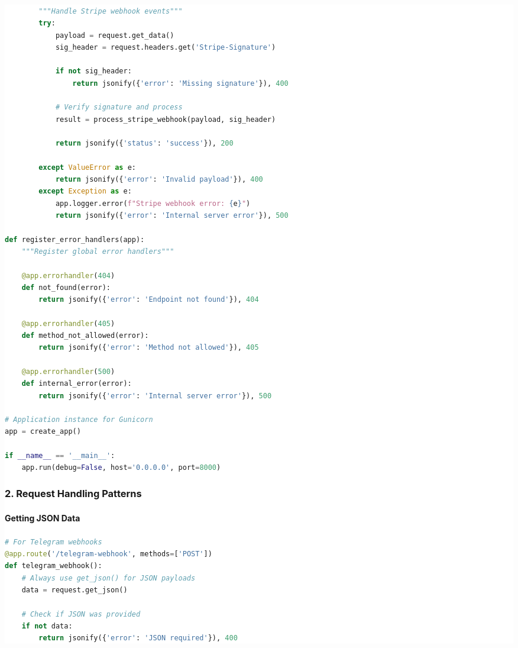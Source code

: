 ```python
        """Handle Stripe webhook events"""
        try:
            payload = request.get_data()
            sig_header = request.headers.get('Stripe-Signature')
            
            if not sig_header:
                return jsonify({'error': 'Missing signature'}), 400
            
            # Verify signature and process
            result = process_stripe_webhook(payload, sig_header)
            
            return jsonify({'status': 'success'}), 200
            
        except ValueError as e:
            return jsonify({'error': 'Invalid payload'}), 400
        except Exception as e:
            app.logger.error(f"Stripe webhook error: {e}")
            return jsonify({'error': 'Internal server error'}), 500

def register_error_handlers(app):
    """Register global error handlers"""
    
    @app.errorhandler(404)
    def not_found(error):
        return jsonify({'error': 'Endpoint not found'}), 404
    
    @app.errorhandler(405)
    def method_not_allowed(error):
        return jsonify({'error': 'Method not allowed'}), 405
    
    @app.errorhandler(500)
    def internal_error(error):
        return jsonify({'error': 'Internal server error'}), 500

# Application instance for Gunicorn
app = create_app()

if __name__ == '__main__':
    app.run(debug=False, host='0.0.0.0', port=8000)
```

### **2. Request Handling Patterns**

#### **Getting JSON Data**
```python
# For Telegram webhooks
@app.route('/telegram-webhook', methods=['POST'])
def telegram_webhook():
    # Always use get_json() for JSON payloads
    data = request.get_json()
    
    # Check if JSON was provided
    if not data:
        return jsonify({'error': 'JSON required'}), 400
```
